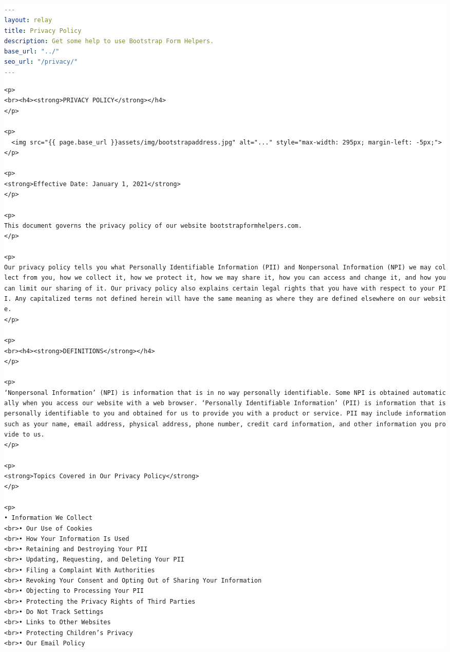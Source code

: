 ```yaml
---
layout: relay
title: Privacy Policy
description: Get some help to use Bootstrap Form Helpers.
base_url: "../"
seo_url: "/privacy/"
---
```


<div class="container" style="text-align: justify;">
  <div class="col-lg-12 col-md-12 col-sm-12">
   
    <p>
    <br><h4><strong>PRIVACY POLICY</strong></h4>
    </p>

    <p>
      <img src="{{ page.base_url }}assets/img/bootstrapaddress.jpg" alt="..." style="max-width: 295px; margin-left: -5px;">
    </p>

    <p> 
    <strong>Effective Date: January 1, 2021</strong>
    </p>

    <p>
    This document governs the privacy policy of our website bootstrapformhelpers.com.
    </p>

    <p>
    Our privacy policy tells you what Personally Identifiable Information (PII) and Nonpersonal Information (NPI) we may collect from you, how we collect it, how we protect it, how we may share it, how you can access and change it, and how you can limit our sharing of it. Our privacy policy also explains certain legal rights that you have with respect to your PII. Any capitalized terms not defined herein will have the same meaning as where they are defined elsewhere on our website.
    </p>

    <p>
    <br><h4><strong>DEFINITIONS</strong></h4>
    </p>

    <p>
    ‘Nonpersonal Information’ (NPI) is information that is in no way personally identifiable. Some NPI is obtained automatically when you access our website with a web browser. ‘Personally Identifiable Information’ (PII) is information that is personally identifiable to you and obtained for us to provide you with a product or service. PII may include information such as your name, email address, physical address, phone number, credit card information, and other information you provide to us.
    </p>

    <p>
    <strong>Topics Covered in Our Privacy Policy</strong>
    </p>

    <p>
    • Information We Collect
    <br>• Our Use of Cookies
    <br>• How Your Information Is Used
    <br>• Retaining and Destroying Your PII
    <br>• Updating, Requesting, and Deleting Your PII
    <br>• Filing a Complaint With Authorities
    <br>• Revoking Your Consent and Opting Out of Sharing Your Information
    <br>• Objecting to Processing Your PII
    <br>• Protecting the Privacy Rights of Third Parties
    <br>• Do Not Track Settings
    <br>• Links to Other Websites
    <br>• Protecting Children’s Privacy
    <br>• Our Email Policy